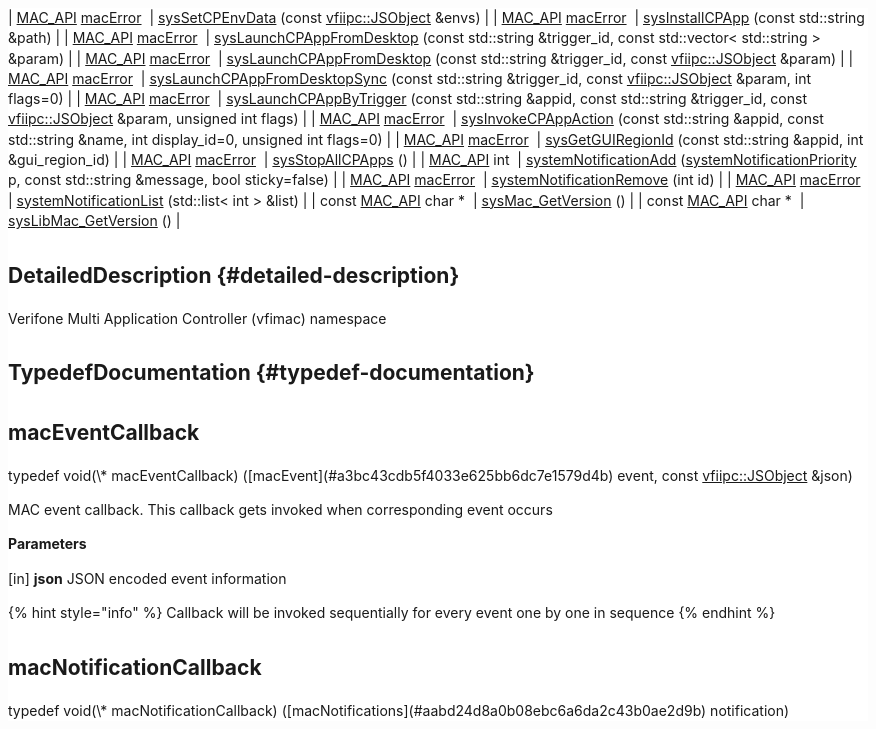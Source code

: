 | <a href="mac_8h.md#a8794217925bb13f504792c2e3669bf4b">MAC_API</a> [macError](#a343256ae5f150542a1f6a38fcaca216c)  | [sysSetCPEnvData](#a3cb1620e29b7920b2b53560c1cae71fe) (const <a href="classvfiipc_1_1_j_s_object.md">vfiipc::JSObject</a> &envs) |
| <a href="mac_8h.md#a8794217925bb13f504792c2e3669bf4b">MAC_API</a> [macError](#a343256ae5f150542a1f6a38fcaca216c)  | [sysInstallCPApp](#a86f520239eb2af7b49b1bc31dfc20906) (const std::string &path) |
| <a href="mac_8h.md#a8794217925bb13f504792c2e3669bf4b">MAC_API</a> [macError](#a343256ae5f150542a1f6a38fcaca216c)  | [sysLaunchCPAppFromDesktop](#a509d985b46d2fe8d772bd749888fd1ab) (const std::string &trigger_id, const std::vector\< std::string \> &param) |
| <a href="mac_8h.md#a8794217925bb13f504792c2e3669bf4b">MAC_API</a> [macError](#a343256ae5f150542a1f6a38fcaca216c)  | [sysLaunchCPAppFromDesktop](#a188f9500b7eff15c4e9761c26b7e6641) (const std::string &trigger_id, const <a href="classvfiipc_1_1_j_s_object.md">vfiipc::JSObject</a> &param) |
| <a href="mac_8h.md#a8794217925bb13f504792c2e3669bf4b">MAC_API</a> [macError](#a343256ae5f150542a1f6a38fcaca216c)  | [sysLaunchCPAppFromDesktopSync](#aff611b7f21a2748fdc138db0718a481b) (const std::string &trigger_id, const <a href="classvfiipc_1_1_j_s_object.md">vfiipc::JSObject</a> &param, int flags=0) |
| <a href="mac_8h.md#a8794217925bb13f504792c2e3669bf4b">MAC_API</a> [macError](#a343256ae5f150542a1f6a38fcaca216c)  | [sysLaunchCPAppByTrigger](#a86cff41093ff1ab578ff1c54f47c5062) (const std::string &appid, const std::string &trigger_id, const <a href="classvfiipc_1_1_j_s_object.md">vfiipc::JSObject</a> &param, unsigned int flags) |
| <a href="mac_8h.md#a8794217925bb13f504792c2e3669bf4b">MAC_API</a> [macError](#a343256ae5f150542a1f6a38fcaca216c)  | [sysInvokeCPAppAction](#a45f53838cafde90263046e5844717399) (const std::string &appid, const std::string &name, int display_id=0, unsigned int flags=0) |
| <a href="mac_8h.md#a8794217925bb13f504792c2e3669bf4b">MAC_API</a> [macError](#a343256ae5f150542a1f6a38fcaca216c)  | [sysGetGUIRegionId](#a5a32e6fc3ca601108ec200e0bebf10a1) (const std::string &appid, int &gui_region_id) |
| <a href="mac_8h.md#a8794217925bb13f504792c2e3669bf4b">MAC_API</a> [macError](#a343256ae5f150542a1f6a38fcaca216c)  | [sysStopAllCPApps](#a9dea7108a3a1efc9a1cc087e18548c59) () |
| <a href="mac_8h.md#a8794217925bb13f504792c2e3669bf4b">MAC_API</a> int  | [systemNotificationAdd](#ac4a12edca6083bfb03386f390d67bc3d) ([systemNotificationPriority](#af8d28bc2c3fa0398b42f840088f59a4b) p, const std::string &message, bool sticky=false) |
| <a href="mac_8h.md#a8794217925bb13f504792c2e3669bf4b">MAC_API</a> [macError](#a343256ae5f150542a1f6a38fcaca216c)  | [systemNotificationRemove](#a4aa74ec3d2bd8a53334045452b21820f) (int id) |
| <a href="mac_8h.md#a8794217925bb13f504792c2e3669bf4b">MAC_API</a> [macError](#a343256ae5f150542a1f6a38fcaca216c)  | [systemNotificationList](#a49a2afa866d86f54ab20603abcb7eb45) (std::list\< int \> &list) |
| const <a href="mac_8h.md#a8794217925bb13f504792c2e3669bf4b">MAC_API</a> char \*  | [sysMac_GetVersion](#a2e646f58a5f98e1b01ccae0a576ab8cf) () |
| const <a href="mac_8h.md#a8794217925bb13f504792c2e3669bf4b">MAC_API</a> char \*  | [sysLibMac_GetVersion](#a9145ab384964062fa95dd07ad6cc7480) () |

## DetailedDescription {#detailed-description}

Verifone Multi Application Controller (vfimac) namespace

## TypedefDocumentation {#typedef-documentation}

## macEventCallback <a href="#aa740ccdb24bc2dad5717ef65e33b0a24" id="aa740ccdb24bc2dad5717ef65e33b0a24"></a>

<p>typedef void(\* macEventCallback) ([macEvent](#a3bc43cdb5f4033e625bb6dc7e1579d4b) event, const <a href="classvfiipc_1_1_j_s_object.md">vfiipc::JSObject</a> &json)</p>

MAC event callback. This callback gets invoked when corresponding event occurs

**Parameters**

\[in\] **json** JSON encoded event information


{% hint style="info" %}
Callback will be invoked sequentially for every event one by one in sequence
{% endhint %}

## macNotificationCallback <a href="#ad2df18eb227eae3f9524fa9031c92d4a" id="ad2df18eb227eae3f9524fa9031c92d4a"></a>

<p>typedef void(\* macNotificationCallback) ([macNotifications](#aabd24d8a0b08ebc6a6da2c43b0ae2d9b) notification)</p>
